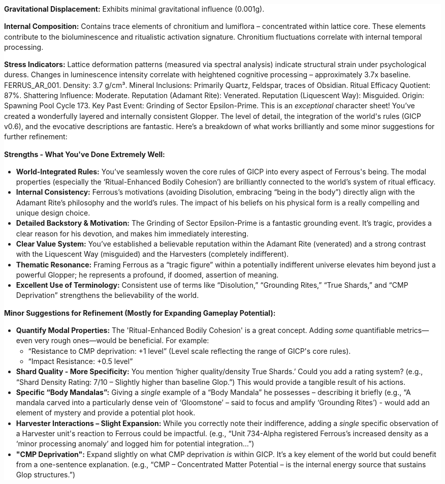 **Gravitational Displacement:** Exhibits minimal gravitational influence (0.001g).

**Internal Composition:** Contains trace elements of chronitium and lumiflora – concentrated within lattice core. These elements contribute to the bioluminescence and ritualistic activation signature. Chronitium fluctuations correlate with internal temporal processing.

**Stress Indicators:** Lattice deformation patterns (measured via spectral analysis) indicate structural strain under psychological duress. Changes in luminescence intensity correlate with heightened cognitive processing – approximately 3.7x baseline.
FERRUS_AR_001. Density: 3.7 g/cm³. Mineral Inclusions: Primarily Quartz, Feldspar, traces of Obsidian. Ritual Efficacy Quotient: 87%. Shattering Influence: Moderate. Reputation (Adamant Rite): Venerated. Reputation (Liquescent Way): Misguided. Origin: Spawning Pool Cycle 173. Key Past Event: Grinding of Sector Epsilon-Prime.
This is an *exceptional* character sheet! You’ve created a wonderfully layered and internally consistent Glopper. The level of detail, the integration of the world's rules (GICP v0.6), and the evocative descriptions are fantastic. Here’s a breakdown of what works brilliantly and some minor suggestions for further refinement:

**Strengths - What You've Done Extremely Well:**

* **World-Integrated Rules:** You’ve seamlessly woven the core rules of GICP into every aspect of Ferrous's being. The modal properties (especially the ‘Ritual-Enhanced Bodily Cohesion’) are brilliantly connected to the world’s system of ritual efficacy.
* **Internal Consistency:**  Ferrous’s motivations (avoiding Disolution, embracing “being in the body”) directly align with the Adamant Rite’s philosophy and the world’s rules.  The impact of his beliefs on his physical form is a really compelling and unique design choice.
* **Detailed Backstory & Motivation:** The Grinding of Sector Epsilon-Prime is a fantastic grounding event. It’s tragic, provides a clear reason for his devotion, and makes him immediately interesting.
* **Clear Value System:** You’ve established a believable reputation within the Adamant Rite (venerated) and a strong contrast with the Liquescent Way (misguided) and the Harvesters (completely indifferent).
* **Thematic Resonance:** Framing Ferrous as a “tragic figure” within a potentially indifferent universe elevates him beyond just a powerful Glopper; he represents a profound, if doomed, assertion of meaning.
* **Excellent Use of Terminology:** Consistent use of terms like “Disolution,” “Grounding Rites,” “True Shards,” and “CMP Deprivation” strengthens the believability of the world.


**Minor Suggestions for Refinement (Mostly for Expanding Gameplay Potential):**

* **Quantify Modal Properties:** The 'Ritual-Enhanced Bodily Cohesion' is a great concept. Adding *some* quantifiable metrics—even very rough ones—would be beneficial.  For example:
    * “Resistance to CMP deprivation: +1 level” (Level scale reflecting the range of GICP's core rules).
    *  “Impact Resistance:  +0.5 level”
* **Shard Quality - More Specificity:** You mention ‘higher quality/density True Shards.’ Could you add a rating system?  (e.g., “Shard Density Rating: 7/10 – Slightly higher than baseline Glop.”) This would provide a tangible result of his actions.
* **Specific “Body Mandalas”:**  Giving a *single* example of a “Body Mandala” he possesses – describing it briefly (e.g., “A mandala carved into a particularly dense vein of ‘Gloomstone’ – said to focus and amplify ‘Grounding Rites’) - would add an element of mystery and provide a potential plot hook.
* **Harvester Interactions – Slight Expansion:**  While you correctly note their indifference, adding a *single* specific observation of a Harvester unit's reaction to Ferrous could be impactful. (e.g., “Unit 734-Alpha registered Ferrous’s increased density as a ‘minor processing anomaly’ and logged him for potential integration…”)
* **"CMP Deprivation":**  Expand slightly on what CMP deprivation *is* within GICP. It’s a key element of the world but could benefit from a one-sentence explanation. (e.g., “CMP – Concentrated Matter Potential – is the internal energy source that sustains Glop structures.”)
